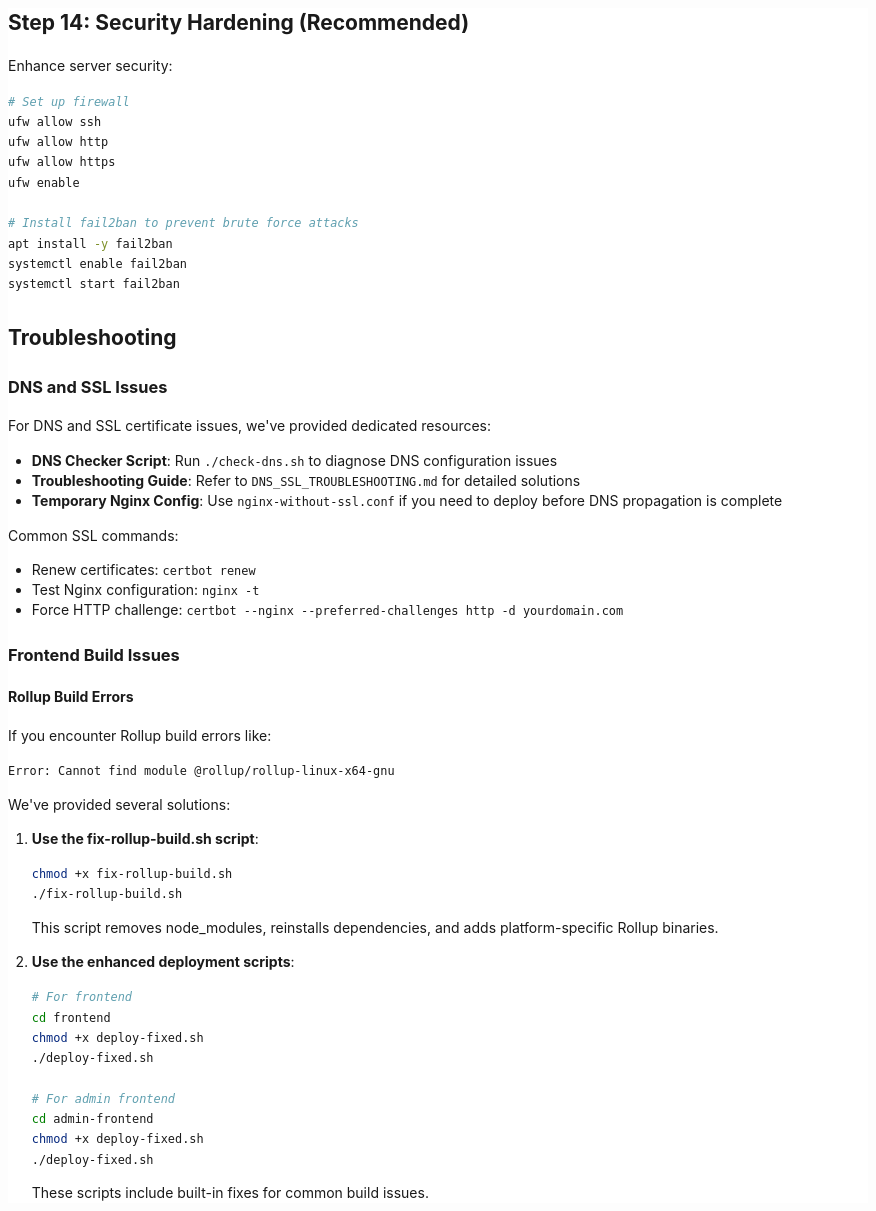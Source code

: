 ## Step 14: Security Hardening (Recommended)

Enhance server security:

```bash
# Set up firewall
ufw allow ssh
ufw allow http
ufw allow https
ufw enable

# Install fail2ban to prevent brute force attacks
apt install -y fail2ban
systemctl enable fail2ban
systemctl start fail2ban
```

## Troubleshooting

### DNS and SSL Issues

For DNS and SSL certificate issues, we've provided dedicated resources:

- **DNS Checker Script**: Run `./check-dns.sh` to diagnose DNS configuration issues
- **Troubleshooting Guide**: Refer to `DNS_SSL_TROUBLESHOOTING.md` for detailed solutions
- **Temporary Nginx Config**: Use `nginx-without-ssl.conf` if you need to deploy before DNS propagation is complete

Common SSL commands:
- Renew certificates: `certbot renew`
- Test Nginx configuration: `nginx -t`
- Force HTTP challenge: `certbot --nginx --preferred-challenges http -d yourdomain.com`

### Frontend Build Issues

#### Rollup Build Errors

If you encounter Rollup build errors like:
```
Error: Cannot find module @rollup/rollup-linux-x64-gnu
```

We've provided several solutions:

1. **Use the fix-rollup-build.sh script**:
   ```bash
   chmod +x fix-rollup-build.sh
   ./fix-rollup-build.sh
   ```
   This script removes node_modules, reinstalls dependencies, and adds platform-specific Rollup binaries.

2. **Use the enhanced deployment scripts**:
   ```bash
   # For frontend
   cd frontend
   chmod +x deploy-fixed.sh
   ./deploy-fixed.sh
   
   # For admin frontend
   cd admin-frontend
   chmod +x deploy-fixed.sh
   ./deploy-fixed.sh
   ```
   These scripts include built-in fixes for common build issues.
